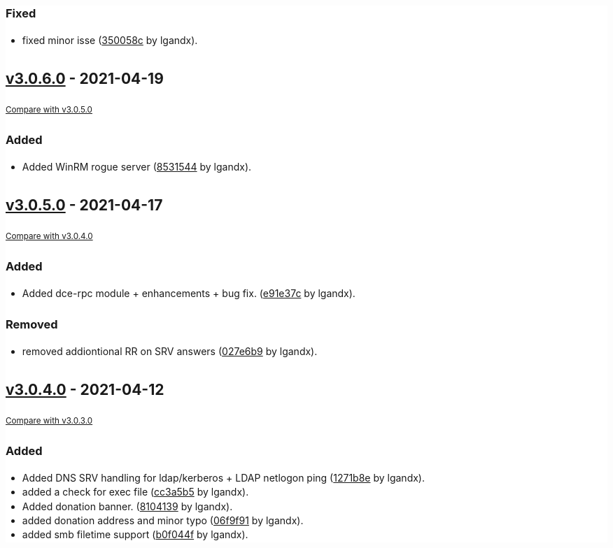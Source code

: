 ### Fixed

- fixed minor isse ([350058c](https://github.com/lgandx/Responder/commit/350058c1795e43c23950b6bd23c33f45795ec7cc) by lgandx).

## [v3.0.6.0](https://github.com/lgandx/Responder/releases/tag/v3.0.6.0) - 2021-04-19

<small>[Compare with v3.0.5.0](https://github.com/lgandx/Responder/compare/v3.0.5.0...v3.0.6.0)</small>

### Added

- Added WinRM rogue server ([8531544](https://github.com/lgandx/Responder/commit/85315442bd010dd61fcb62de8d6ca9cc969426ba) by lgandx).

## [v3.0.5.0](https://github.com/lgandx/Responder/releases/tag/v3.0.5.0) - 2021-04-17

<small>[Compare with v3.0.4.0](https://github.com/lgandx/Responder/compare/v3.0.4.0...v3.0.5.0)</small>

### Added

- Added dce-rpc module + enhancements + bug fix. ([e91e37c](https://github.com/lgandx/Responder/commit/e91e37c9749f58330e0d68ce062a48b100a2d09e) by lgandx).

### Removed

- removed addiontional RR on SRV answers ([027e6b9](https://github.com/lgandx/Responder/commit/027e6b95c3ca89367cb5123758c2fc29aba27a59) by lgandx).

## [v3.0.4.0](https://github.com/lgandx/Responder/releases/tag/v3.0.4.0) - 2021-04-12

<small>[Compare with v3.0.3.0](https://github.com/lgandx/Responder/compare/v3.0.3.0...v3.0.4.0)</small>

### Added

- Added DNS SRV handling for ldap/kerberos + LDAP netlogon ping ([1271b8e](https://github.com/lgandx/Responder/commit/1271b8e17983bd3969d951ce2b4c9b75600f94b9) by lgandx).
- added a check for exec file ([cc3a5b5](https://github.com/lgandx/Responder/commit/cc3a5b5cfffbb8e7430030aa66a2981feae7fe85) by lgandx).
- Added donation banner. ([8104139](https://github.com/lgandx/Responder/commit/8104139a3535a49caf7ec0ed64e8e33ea686494f) by lgandx).
- added donation address and minor typo ([06f9f91](https://github.com/lgandx/Responder/commit/06f9f91f118b0729a74d3c1810a493886655e6f1) by lgandx).
- added smb filetime support ([b0f044f](https://github.com/lgandx/Responder/commit/b0f044fe4e710597ae73e6f1af87ea246b0cd365) by lgandx).
